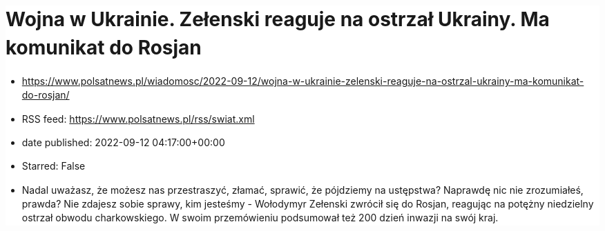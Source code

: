 # Wojna w Ukrainie. Zełenski reaguje na ostrzał Ukrainy. Ma komunikat do Rosjan
 - https://www.polsatnews.pl/wiadomosc/2022-09-12/wojna-w-ukrainie-zelenski-reaguje-na-ostrzal-ukrainy-ma-komunikat-do-rosjan/
 - RSS feed: https://www.polsatnews.pl/rss/swiat.xml
 - date published: 2022-09-12 04:17:00+00:00
 - Starred: False

- Nadal uważasz, że możesz nas przestraszyć, złamać, sprawić, że pójdziemy na ustępstwa? Naprawdę nic nie zrozumiałeś, prawda? Nie zdajesz sobie sprawy, kim jesteśmy - Wołodymyr Zełenski zwrócił się do Rosjan, reagując na potężny niedzielny ostrzał obwodu charkowskiego. W swoim przemówieniu podsumował też 200 dzień inwazji na swój kraj.
